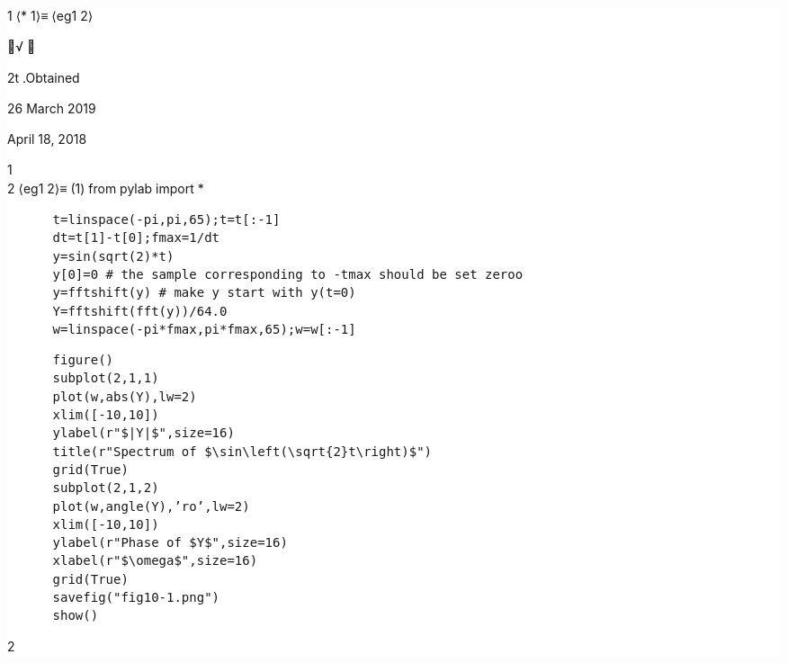 1 ⟨* 1⟩≡ ⟨eg1 2⟩

</div>
<div class="column">
􏰂√ 􏰃

2t .Obtained

</div>
</div>
<div class="layoutArea">
<div class="column">
26 March 2019

April 18, 2018

</div>
</div>
<div class="layoutArea">
<div class="column">
1

</div>
</div>
</div>
<div class="page" title="Page 2">
<div class="layoutArea">
<div class="column">
2 ⟨eg1 2⟩≡ (1) from pylab import *

<pre>      t=linspace(-pi,pi,65);t=t[:-1]
      dt=t[1]-t[0];fmax=1/dt
      y=sin(sqrt(2)*t)
      y[0]=0 # the sample corresponding to -tmax should be set zeroo
      y=fftshift(y) # make y start with y(t=0)
      Y=fftshift(fft(y))/64.0
      w=linspace(-pi*fmax,pi*fmax,65);w=w[:-1]
</pre>
<pre>      figure()
      subplot(2,1,1)
      plot(w,abs(Y),lw=2)
      xlim([-10,10])
      ylabel(r"$|Y|$",size=16)
      title(r"Spectrum of $\sin\left(\sqrt{2}t\right)$")
      grid(True)
      subplot(2,1,2)
      plot(w,angle(Y),’ro’,lw=2)
      xlim([-10,10])
      ylabel(r"Phase of $Y$",size=16)
      xlabel(r"$\omega$",size=16)
      grid(True)
      savefig("fig10-1.png")
      show()
</pre>
</div>
</div>
<div class="layoutArea">
<div class="column">
2
